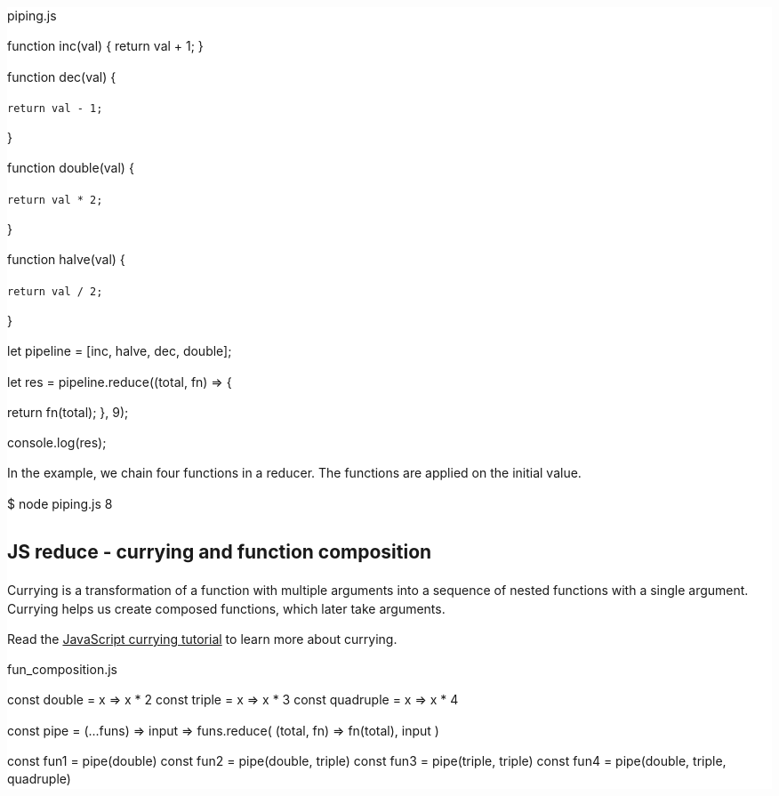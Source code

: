 piping.js
  

function inc(val) { 
    return val + 1; 
}

function dec(val) {

    return val - 1; 
}

function double(val) { 

    return val * 2; 
}

function halve(val) { 

    return val / 2; 
}

let pipeline = [inc, halve, dec, double];

let res = pipeline.reduce((total, fn) =&gt; {
    
  return fn(total);
}, 9);

console.log(res);

In the example, we chain four functions in a reducer. The functions are applied
on the initial value. 

$ node piping.js 
8

## JS reduce - currying and function composition

Currying is a transformation of a function with multiple arguments into a
sequence of nested functions with a single argument. Currying helps us create
composed functions, which later take arguments.

Read the [JavaScript currying tutorial](/javascript/currying/)
to learn more about currying. 

fun_composition.js
  

const double = x =&gt; x * 2
const triple = x =&gt; x * 3
const quadruple = x =&gt; x * 4

const pipe = (...funs) =&gt; input =&gt; funs.reduce(
    (total, fn) =&gt; fn(total),
    input
)

const fun1 = pipe(double)
const fun2 = pipe(double, triple)
const fun3 = pipe(triple, triple)
const fun4 = pipe(double, triple, quadruple)
